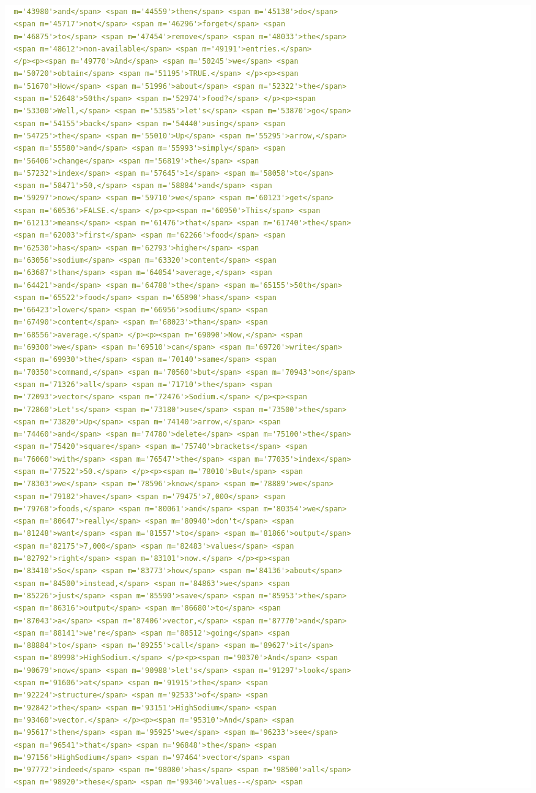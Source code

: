 ```yaml
  m='43980'>and</span> <span m='44559'>then</span> <span m='45138'>do</span>
  <span m='45717'>not</span> <span m='46296'>forget</span> <span
  m='46875'>to</span> <span m='47454'>remove</span> <span m='48033'>the</span>
  <span m='48612'>non-available</span> <span m='49191'>entries.</span>
  </p><p><span m='49770'>And</span> <span m='50245'>we</span> <span
  m='50720'>obtain</span> <span m='51195'>TRUE.</span> </p><p><span
  m='51670'>How</span> <span m='51996'>about</span> <span m='52322'>the</span>
  <span m='52648'>50th</span> <span m='52974'>food?</span> </p><p><span
  m='53300'>Well,</span> <span m='53585'>let's</span> <span m='53870'>go</span>
  <span m='54155'>back</span> <span m='54440'>using</span> <span
  m='54725'>the</span> <span m='55010'>Up</span> <span m='55295'>arrow,</span>
  <span m='55580'>and</span> <span m='55993'>simply</span> <span
  m='56406'>change</span> <span m='56819'>the</span> <span
  m='57232'>index</span> <span m='57645'>1</span> <span m='58058'>to</span>
  <span m='58471'>50,</span> <span m='58884'>and</span> <span
  m='59297'>now</span> <span m='59710'>we</span> <span m='60123'>get</span>
  <span m='60536'>FALSE.</span> </p><p><span m='60950'>This</span> <span
  m='61213'>means</span> <span m='61476'>that</span> <span m='61740'>the</span>
  <span m='62003'>first</span> <span m='62266'>food</span> <span
  m='62530'>has</span> <span m='62793'>higher</span> <span
  m='63056'>sodium</span> <span m='63320'>content</span> <span
  m='63687'>than</span> <span m='64054'>average,</span> <span
  m='64421'>and</span> <span m='64788'>the</span> <span m='65155'>50th</span>
  <span m='65522'>food</span> <span m='65890'>has</span> <span
  m='66423'>lower</span> <span m='66956'>sodium</span> <span
  m='67490'>content</span> <span m='68023'>than</span> <span
  m='68556'>average.</span> </p><p><span m='69090'>Now,</span> <span
  m='69300'>we</span> <span m='69510'>can</span> <span m='69720'>write</span>
  <span m='69930'>the</span> <span m='70140'>same</span> <span
  m='70350'>command,</span> <span m='70560'>but</span> <span m='70943'>on</span>
  <span m='71326'>all</span> <span m='71710'>the</span> <span
  m='72093'>vector</span> <span m='72476'>Sodium.</span> </p><p><span
  m='72860'>Let's</span> <span m='73180'>use</span> <span m='73500'>the</span>
  <span m='73820'>Up</span> <span m='74140'>arrow,</span> <span
  m='74460'>and</span> <span m='74780'>delete</span> <span m='75100'>the</span>
  <span m='75420'>square</span> <span m='75740'>brackets</span> <span
  m='76060'>with</span> <span m='76547'>the</span> <span m='77035'>index</span>
  <span m='77522'>50.</span> </p><p><span m='78010'>But</span> <span
  m='78303'>we</span> <span m='78596'>know</span> <span m='78889'>we</span>
  <span m='79182'>have</span> <span m='79475'>7,000</span> <span
  m='79768'>foods,</span> <span m='80061'>and</span> <span m='80354'>we</span>
  <span m='80647'>really</span> <span m='80940'>don't</span> <span
  m='81248'>want</span> <span m='81557'>to</span> <span m='81866'>output</span>
  <span m='82175'>7,000</span> <span m='82483'>values</span> <span
  m='82792'>right</span> <span m='83101'>now.</span> </p><p><span
  m='83410'>So</span> <span m='83773'>how</span> <span m='84136'>about</span>
  <span m='84500'>instead,</span> <span m='84863'>we</span> <span
  m='85226'>just</span> <span m='85590'>save</span> <span m='85953'>the</span>
  <span m='86316'>output</span> <span m='86680'>to</span> <span
  m='87043'>a</span> <span m='87406'>vector,</span> <span m='87770'>and</span>
  <span m='88141'>we're</span> <span m='88512'>going</span> <span
  m='88884'>to</span> <span m='89255'>call</span> <span m='89627'>it</span>
  <span m='89998'>HighSodium.</span> </p><p><span m='90370'>And</span> <span
  m='90679'>now</span> <span m='90988'>let's</span> <span m='91297'>look</span>
  <span m='91606'>at</span> <span m='91915'>the</span> <span
  m='92224'>structure</span> <span m='92533'>of</span> <span
  m='92842'>the</span> <span m='93151'>HighSodium</span> <span
  m='93460'>vector.</span> </p><p><span m='95310'>And</span> <span
  m='95617'>then</span> <span m='95925'>we</span> <span m='96233'>see</span>
  <span m='96541'>that</span> <span m='96848'>the</span> <span
  m='97156'>HighSodium</span> <span m='97464'>vector</span> <span
  m='97772'>indeed</span> <span m='98080'>has</span> <span m='98500'>all</span>
  <span m='98920'>these</span> <span m='99340'>values--</span> <span
```
